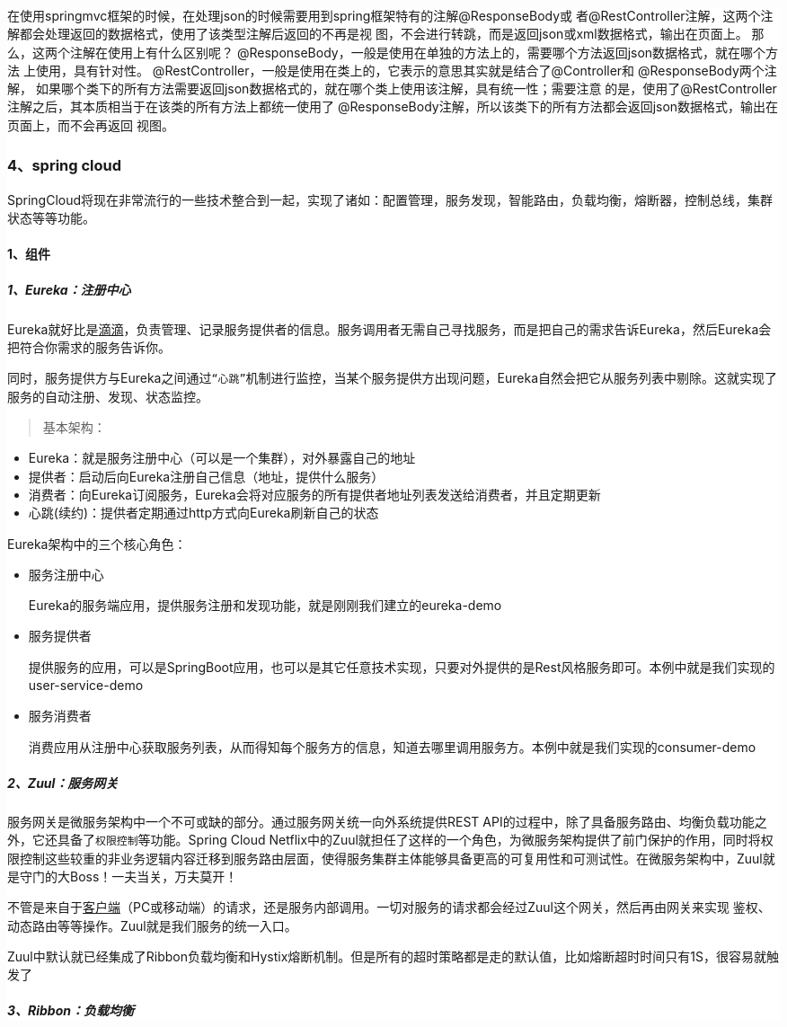 
在使用springmvc框架的时候，在处理json的时候需要用到spring框架特有的注解@ResponseBody或
者@RestController注解，这两个注解都会处理返回的数据格式，使用了该类型注解后返回的不再是视
图，不会进行转跳，而是返回json或xml数据格式，输出在页面上。
那么，这两个注解在使用上有什么区别呢？
@ResponseBody，一般是使用在单独的方法上的，需要哪个方法返回json数据格式，就在哪个方法
上使用，具有针对性。
@RestController，一般是使用在类上的，它表示的意思其实就是结合了@Controller和
@ResponseBody两个注解，
如果哪个类下的所有方法需要返回json数据格式的，就在哪个类上使用该注解，具有统一性；需要注意
的是，使用了@RestController注解之后，其本质相当于在该类的所有方法上都统一使用了
@ResponseBody注解，所以该类下的所有方法都会返回json数据格式，输出在页面上，而不会再返回
视图。

### 4、spring cloud

 SpringCloud将现在非常流行的一些技术整合到一起，实现了诸如：配置管理，服务发现，智能路由，负载均衡，熔断器，控制总线，集群状态等等功能。

#### 1、组件

##### 1、Eureka：注册中心

Eureka就好比是[滴滴]()，负责管理、记录服务提供者的信息。服务调用者无需自己寻找服务，而是把自己的需求告诉Eureka，然后Eureka会把符合你需求的服务告诉你。

同时，服务提供方与Eureka之间通过`“心跳”`机制进行监控，当某个服务提供方出现问题，Eureka自然会把它从服务列表中剔除。这就实现了服务的自动注册、发现、状态监控。

> 基本架构：

- Eureka：就是服务注册中心（可以是一个集群），对外暴露自己的地址 
- 提供者：启动后向Eureka注册自己信息（地址，提供什么服务） 
- 消费者：向Eureka订阅服务，Eureka会将对应服务的所有提供者地址列表发送给消费者，并且定期更新 
- 心跳(续约)：提供者定期通过http方式向Eureka刷新自己的状态 

Eureka架构中的三个核心角色：

- 服务注册中心

  Eureka的服务端应用，提供服务注册和发现功能，就是刚刚我们建立的eureka-demo

- 服务提供者

  提供服务的应用，可以是SpringBoot应用，也可以是其它任意技术实现，只要对外提供的是Rest风格服务即可。本例中就是我们实现的user-service-demo

- 服务消费者

  消费应用从注册中心获取服务列表，从而得知每个服务方的信息，知道去哪里调用服务方。本例中就是我们实现的consumer-demo

##### 2、Zuul：服务网关

 服务网关是微服务架构中一个不可或缺的部分。通过服务网关统一向外系统提供REST API的过程中，除了具备服务路由、均衡负载功能之外，它还具备了`权限控制`等功能。Spring Cloud Netflix中的Zuul就担任了这样的一个角色，为微服务架构提供了前门保护的作用，同时将权限控制这些较重的非业务逻辑内容迁移到服务路由层面，使得服务集群主体能够具备更高的可复用性和可测试性。在微服务架构中，Zuul就是守门的大Boss！一夫当关，万夫莫开！

 不管是来自于[客户端]()（PC或移动端）的请求，还是服务内部调用。一切对服务的请求都会经过Zuul这个网关，然后再由网关来实现 鉴权、动态路由等等操作。Zuul就是我们服务的统一入口。

Zuul中默认就已经集成了Ribbon负载均衡和Hystix熔断机制。但是所有的超时策略都是走的默认值，比如熔断超时时间只有1S，很容易就触发了

##### 3、Ribbon：负载均衡

